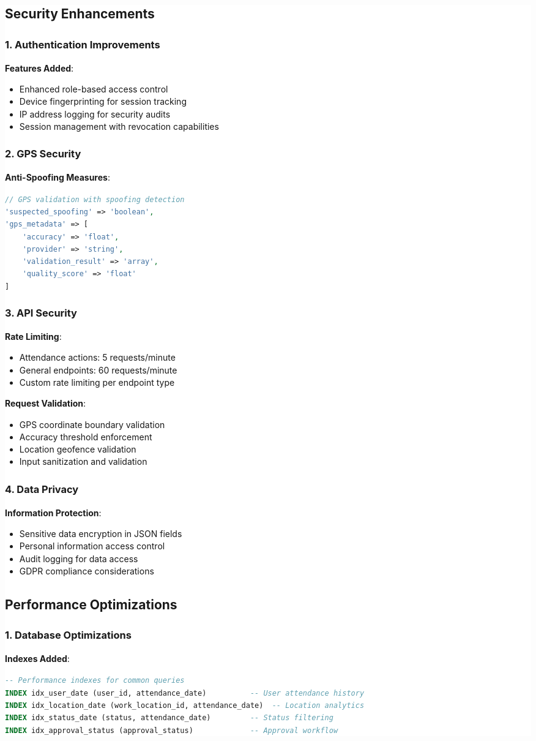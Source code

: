 ## Security Enhancements

### 1. Authentication Improvements
**Features Added**:
- Enhanced role-based access control
- Device fingerprinting for session tracking
- IP address logging for security audits
- Session management with revocation capabilities

### 2. GPS Security
**Anti-Spoofing Measures**:
```php
// GPS validation with spoofing detection
'suspected_spoofing' => 'boolean',
'gps_metadata' => [
    'accuracy' => 'float',
    'provider' => 'string',
    'validation_result' => 'array',
    'quality_score' => 'float'
]
```

### 3. API Security
**Rate Limiting**:
- Attendance actions: 5 requests/minute
- General endpoints: 60 requests/minute
- Custom rate limiting per endpoint type

**Request Validation**:
- GPS coordinate boundary validation
- Accuracy threshold enforcement
- Location geofence validation
- Input sanitization and validation

### 4. Data Privacy
**Information Protection**:
- Sensitive data encryption in JSON fields
- Personal information access control
- Audit logging for data access
- GDPR compliance considerations

## Performance Optimizations

### 1. Database Optimizations
**Indexes Added**:
```sql
-- Performance indexes for common queries
INDEX idx_user_date (user_id, attendance_date)          -- User attendance history
INDEX idx_location_date (work_location_id, attendance_date)  -- Location analytics
INDEX idx_status_date (status, attendance_date)         -- Status filtering
INDEX idx_approval_status (approval_status)             -- Approval workflow
```
